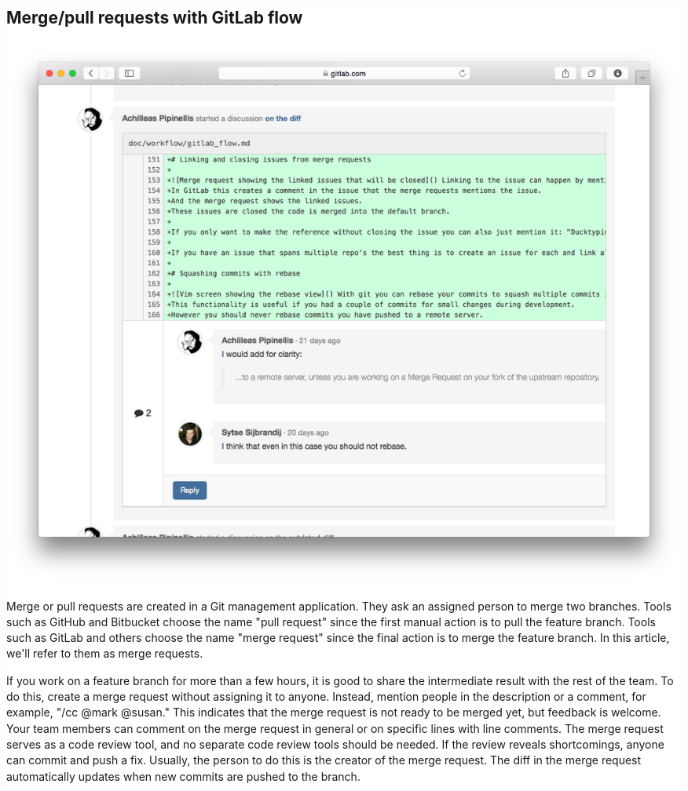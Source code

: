## Merge/pull requests with GitLab flow

![Merge request with inline comments](img/gitlab_flow_mr_inline_comments.png)

Merge or pull requests are created in a Git management application. They ask an assigned person to merge two branches.
Tools such as GitHub and Bitbucket choose the name "pull request" since the first manual action is to pull the feature branch.
Tools such as GitLab and others choose the name "merge request" since the final action is to merge the feature branch.
In this article, we'll refer to them as merge requests.

If you work on a feature branch for more than a few hours, it is good to share the intermediate result with the rest of the team.
To do this, create a merge request without assigning it to anyone.
Instead, mention people in the description or a comment, for example, "/cc @mark @susan."
This indicates that the merge request is not ready to be merged yet, but feedback is welcome.
Your team members can comment on the merge request in general or on specific lines with line comments.
The merge request serves as a code review tool, and no separate code review tools should be needed.
If the review reveals shortcomings, anyone can commit and push a fix.
Usually, the person to do this is the creator of the merge request.
The diff in the merge request automatically updates when new commits are pushed to the branch.
